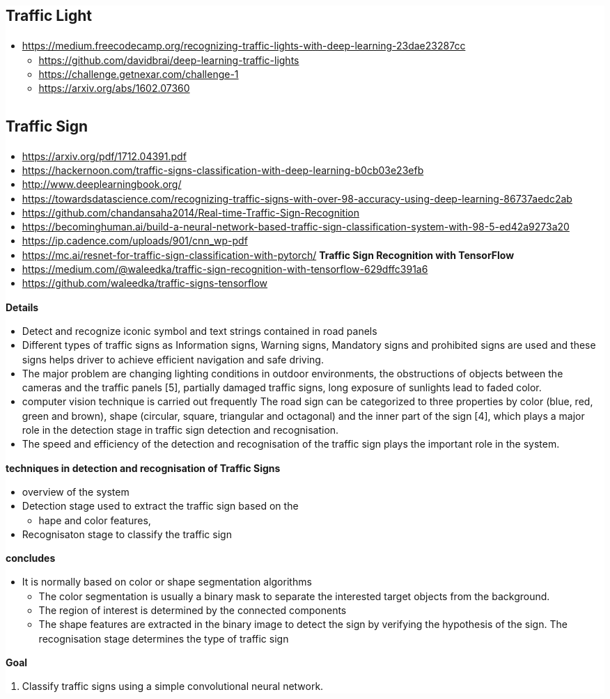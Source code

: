 ## Traffic Light
* https://medium.freecodecamp.org/recognizing-traffic-lights-with-deep-learning-23dae23287cc
  - https://github.com/davidbrai/deep-learning-traffic-lights
  - https://challenge.getnexar.com/challenge-1
  - https://arxiv.org/abs/1602.07360

## Traffic Sign
* https://arxiv.org/pdf/1712.04391.pdf
* https://hackernoon.com/traffic-signs-classification-with-deep-learning-b0cb03e23efb
* http://www.deeplearningbook.org/
* https://towardsdatascience.com/recognizing-traffic-signs-with-over-98-accuracy-using-deep-learning-86737aedc2ab
* https://github.com/chandansaha2014/Real-time-Traffic-Sign-Recognition
* https://becominghuman.ai/build-a-neural-network-based-traffic-sign-classification-system-with-98-5-ed42a9273a20
* https://ip.cadence.com/uploads/901/cnn_wp-pdf
* https://mc.ai/resnet-for-traffic-sign-classification-with-pytorch/
**Traffic Sign Recognition with TensorFlow**
* https://medium.com/@waleedka/traffic-sign-recognition-with-tensorflow-629dffc391a6
* https://github.com/waleedka/traffic-signs-tensorflow

**Details**
* Detect and recognize iconic symbol and text strings contained in road panels
* Different types of traffic signs as Information signs, Warning signs, Mandatory signs and prohibited signs are used and these signs helps driver to achieve efficient navigation and safe driving.
* The major problem are changing lighting conditions in outdoor environments, the obstructions of objects between the cameras and the traffic panels [5], partially damaged traffic signs, long exposure of sunlights lead to faded color. 
* computer vision technique is carried out frequently The road sign can be categorized to three properties by color (blue, red, green and brown), shape (circular, square, triangular and octagonal) and the inner part of the sign [4], which plays a major role in the detection stage in traffic sign detection and recognisation.
* The speed and efficiency of the detection and recognisation of the traffic sign plays the important role in the system.

**techniques in detection and recognisation of Traffic Signs**
- overview of the system
- Detection stage used to extract the traffic sign based on the
  - hape and color features,
- Recognisaton stage to classify the traffic sign

**concludes**
* It is normally based on color or shape segmentation algorithms
  - The color segmentation is usually a binary mask to separate the interested target objects from the background.
  - The region of interest is determined by the connected components
  - The shape features are extracted in the binary image to detect the sign by verifying the hypothesis of the sign. The recognisation stage determines the type of traffic sign 

**Goal**
1. Classify traffic signs using a simple convolutional neural network.

